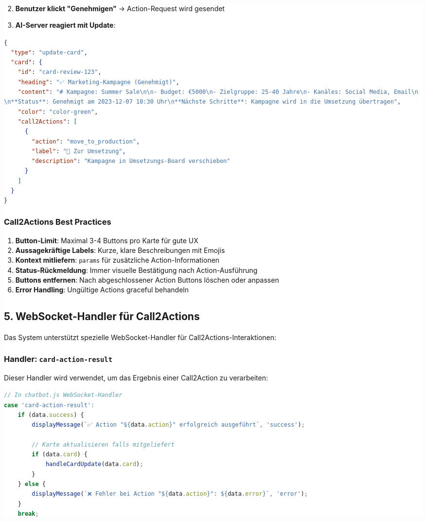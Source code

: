 2. **Benutzer klickt "Genehmigen"** → Action-Request wird gesendet

3. **AI-Server reagiert mit Update**:
```json
{
  "type": "update-card", 
  "card": {
    "id": "card-review-123",
    "heading": "✅ Marketing-Kampagne (Genehmigt)",
    "content": "# Kampagne: Summer Sale\n\n- Budget: €5000\n- Zielgruppe: 25-40 Jahre\n- Kanäles: Social Media, Email\n\n**Status**: Genehmigt am 2023-12-07 10:30 Uhr\n**Nächste Schritte**: Kampagne wird in die Umsetzung übertragen",
    "color": "color-green",
    "call2Actions": [
      {
        "action": "move_to_production",
        "label": "🚀 Zur Umsetzung",
        "description": "Kampagne in Umsetzungs-Board verschieben"
      }
    ]
  }
}
```

### Call2Actions Best Practices

1. **Button-Limit**: Maximal 3-4 Buttons pro Karte für gute UX
2. **Aussagekräftige Labels**: Kurze, klare Beschreibungen mit Emojis
3. **Kontext mitliefern**: `params` für zusätzliche Action-Informationen
4. **Status-Rückmeldung**: Immer visuelle Bestätigung nach Action-Ausführung
5. **Buttons entfernen**: Nach abgeschlossener Action Buttons löschen oder anpassen
6. **Error Handling**: Ungültige Actions graceful behandeln

## 5. WebSocket-Handler für Call2Actions

Das System unterstützt spezielle WebSocket-Handler für Call2Actions-Interaktionen:

### Handler: `card-action-result`

Dieser Handler wird verwendet, um das Ergebnis einer Call2Action zu verarbeiten:

```javascript
// In chatbot.js WebSocket-Handler
case 'card-action-result':
    if (data.success) {
        displayMessage(`✅ Action "${data.action}" erfolgreich ausgeführt`, 'success');
        
        // Karte aktualisieren falls mitgeliefert
        if (data.card) {
            handleCardUpdate(data.card);
        }
    } else {
        displayMessage(`❌ Fehler bei Action "${data.action}": ${data.error}`, 'error');
    }
    break;
```
